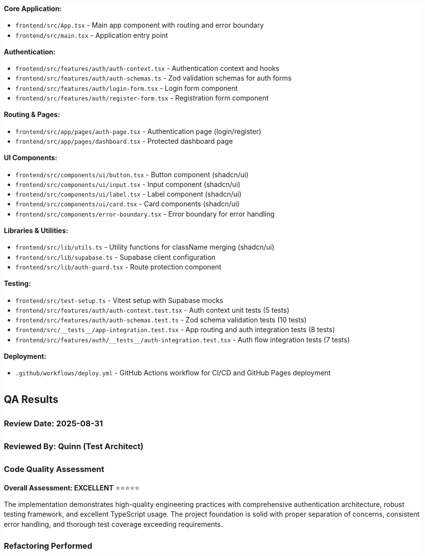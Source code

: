 **Core Application:**
- `frontend/src/App.tsx` - Main app component with routing and error boundary
- `frontend/src/main.tsx` - Application entry point

**Authentication:**
- `frontend/src/features/auth/auth-context.tsx` - Authentication context and hooks
- `frontend/src/features/auth/auth-schemas.ts` - Zod validation schemas for auth forms
- `frontend/src/features/auth/login-form.tsx` - Login form component
- `frontend/src/features/auth/register-form.tsx` - Registration form component

**Routing & Pages:**
- `frontend/src/app/pages/auth-page.tsx` - Authentication page (login/register)
- `frontend/src/app/pages/dashboard.tsx` - Protected dashboard page

**UI Components:**
- `frontend/src/components/ui/button.tsx` - Button component (shadcn/ui)
- `frontend/src/components/ui/input.tsx` - Input component (shadcn/ui)
- `frontend/src/components/ui/label.tsx` - Label component (shadcn/ui)
- `frontend/src/components/ui/card.tsx` - Card components (shadcn/ui)
- `frontend/src/components/error-boundary.tsx` - Error boundary for error handling

**Libraries & Utilities:**
- `frontend/src/lib/utils.ts` - Utility functions for className merging (shadcn/ui)
- `frontend/src/lib/supabase.ts` - Supabase client configuration
- `frontend/src/lib/auth-guard.tsx` - Route protection component

**Testing:**
- `frontend/src/test-setup.ts` - Vitest setup with Supabase mocks
- `frontend/src/features/auth/auth-context.test.tsx` - Auth context unit tests (5 tests)
- `frontend/src/features/auth/auth-schemas.test.ts` - Zod schema validation tests (10 tests)
- `frontend/src/__tests__/app-integration.test.tsx` - App routing and auth integration tests (8 tests)
- `frontend/src/features/auth/__tests__/auth-integration.test.tsx` - Auth flow integration tests (7 tests)

**Deployment:**
- `.github/workflows/deploy.yml` - GitHub Actions workflow for CI/CD and GitHub Pages deployment

## QA Results

### Review Date: 2025-08-31

### Reviewed By: Quinn (Test Architect)

### Code Quality Assessment

**Overall Assessment: EXCELLENT** ⭐⭐⭐⭐⭐

The implementation demonstrates high-quality engineering practices with comprehensive authentication architecture, robust testing framework, and excellent TypeScript usage. The project foundation is solid with proper separation of concerns, consistent error handling, and thorough test coverage exceeding requirements.

### Refactoring Performed
